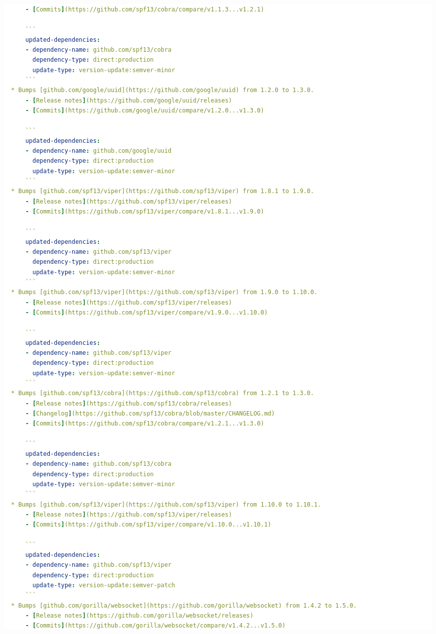 ```yaml
      - [Commits](https://github.com/spf13/cobra/compare/v1.1.3...v1.2.1)

      ```
      updated-dependencies:
      - dependency-name: github.com/spf13/cobra
        dependency-type: direct:production
        update-type: version-update:semver-minor
      ```
  * Bumps [github.com/google/uuid](https://github.com/google/uuid) from 1.2.0 to 1.3.0.
      - [Release notes](https://github.com/google/uuid/releases)
      - [Commits](https://github.com/google/uuid/compare/v1.2.0...v1.3.0)

      ```
      updated-dependencies:
      - dependency-name: github.com/google/uuid
        dependency-type: direct:production
        update-type: version-update:semver-minor
      ```
  * Bumps [github.com/spf13/viper](https://github.com/spf13/viper) from 1.8.1 to 1.9.0.
      - [Release notes](https://github.com/spf13/viper/releases)
      - [Commits](https://github.com/spf13/viper/compare/v1.8.1...v1.9.0)

      ```
      updated-dependencies:
      - dependency-name: github.com/spf13/viper
        dependency-type: direct:production
        update-type: version-update:semver-minor
      ```
  * Bumps [github.com/spf13/viper](https://github.com/spf13/viper) from 1.9.0 to 1.10.0.
      - [Release notes](https://github.com/spf13/viper/releases)
      - [Commits](https://github.com/spf13/viper/compare/v1.9.0...v1.10.0)

      ```
      updated-dependencies:
      - dependency-name: github.com/spf13/viper
        dependency-type: direct:production
        update-type: version-update:semver-minor
      ```
  * Bumps [github.com/spf13/cobra](https://github.com/spf13/cobra) from 1.2.1 to 1.3.0.
      - [Release notes](https://github.com/spf13/cobra/releases)
      - [Changelog](https://github.com/spf13/cobra/blob/master/CHANGELOG.md)
      - [Commits](https://github.com/spf13/cobra/compare/v1.2.1...v1.3.0)

      ```
      updated-dependencies:
      - dependency-name: github.com/spf13/cobra
        dependency-type: direct:production
        update-type: version-update:semver-minor
      ```
  * Bumps [github.com/spf13/viper](https://github.com/spf13/viper) from 1.10.0 to 1.10.1.
      - [Release notes](https://github.com/spf13/viper/releases)
      - [Commits](https://github.com/spf13/viper/compare/v1.10.0...v1.10.1)

      ```
      updated-dependencies:
      - dependency-name: github.com/spf13/viper
        dependency-type: direct:production
        update-type: version-update:semver-patch
      ```
  * Bumps [github.com/gorilla/websocket](https://github.com/gorilla/websocket) from 1.4.2 to 1.5.0.
      - [Release notes](https://github.com/gorilla/websocket/releases)
      - [Commits](https://github.com/gorilla/websocket/compare/v1.4.2...v1.5.0)

```
